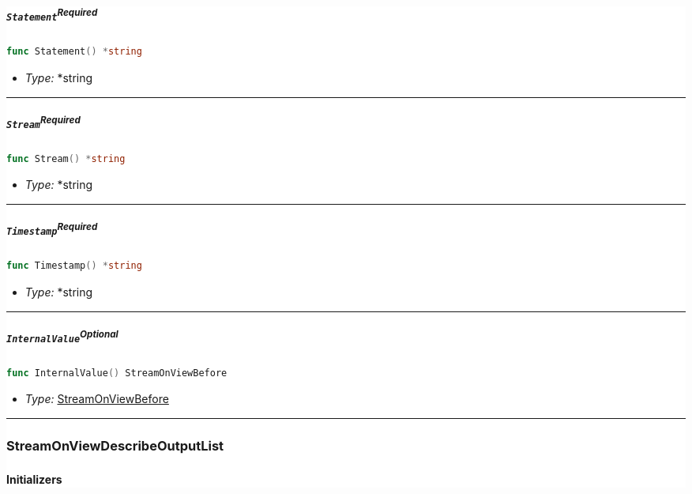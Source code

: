 ##### `Statement`<sup>Required</sup> <a name="Statement" id="@cdktf/provider-snowflake.streamOnView.StreamOnViewBeforeOutputReference.property.statement"></a>

```go
func Statement() *string
```

- *Type:* *string

---

##### `Stream`<sup>Required</sup> <a name="Stream" id="@cdktf/provider-snowflake.streamOnView.StreamOnViewBeforeOutputReference.property.stream"></a>

```go
func Stream() *string
```

- *Type:* *string

---

##### `Timestamp`<sup>Required</sup> <a name="Timestamp" id="@cdktf/provider-snowflake.streamOnView.StreamOnViewBeforeOutputReference.property.timestamp"></a>

```go
func Timestamp() *string
```

- *Type:* *string

---

##### `InternalValue`<sup>Optional</sup> <a name="InternalValue" id="@cdktf/provider-snowflake.streamOnView.StreamOnViewBeforeOutputReference.property.internalValue"></a>

```go
func InternalValue() StreamOnViewBefore
```

- *Type:* <a href="#@cdktf/provider-snowflake.streamOnView.StreamOnViewBefore">StreamOnViewBefore</a>

---


### StreamOnViewDescribeOutputList <a name="StreamOnViewDescribeOutputList" id="@cdktf/provider-snowflake.streamOnView.StreamOnViewDescribeOutputList"></a>

#### Initializers <a name="Initializers" id="@cdktf/provider-snowflake.streamOnView.StreamOnViewDescribeOutputList.Initializer"></a>

